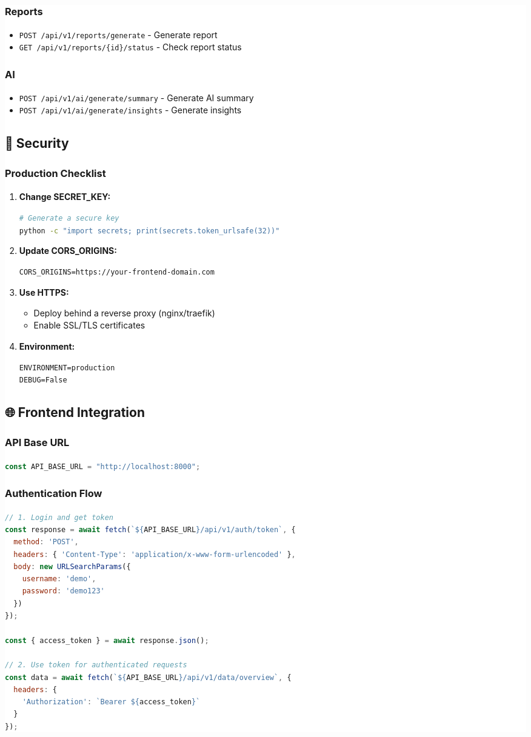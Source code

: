 ### Reports
- `POST /api/v1/reports/generate` - Generate report
- `GET /api/v1/reports/{id}/status` - Check report status

### AI
- `POST /api/v1/ai/generate/summary` - Generate AI summary
- `POST /api/v1/ai/generate/insights` - Generate insights

## 🔐 Security

### Production Checklist

1. **Change SECRET_KEY:**
   ```bash
   # Generate a secure key
   python -c "import secrets; print(secrets.token_urlsafe(32))"
   ```

2. **Update CORS_ORIGINS:**
   ```env
   CORS_ORIGINS=https://your-frontend-domain.com
   ```

3. **Use HTTPS:**
   - Deploy behind a reverse proxy (nginx/traefik)
   - Enable SSL/TLS certificates

4. **Environment:**
   ```env
   ENVIRONMENT=production
   DEBUG=False
   ```

## 🌐 Frontend Integration

### API Base URL
```javascript
const API_BASE_URL = "http://localhost:8000";
```

### Authentication Flow

```javascript
// 1. Login and get token
const response = await fetch(`${API_BASE_URL}/api/v1/auth/token`, {
  method: 'POST',
  headers: { 'Content-Type': 'application/x-www-form-urlencoded' },
  body: new URLSearchParams({
    username: 'demo',
    password: 'demo123'
  })
});

const { access_token } = await response.json();

// 2. Use token for authenticated requests
const data = await fetch(`${API_BASE_URL}/api/v1/data/overview`, {
  headers: {
    'Authorization': `Bearer ${access_token}`
  }
});
```
